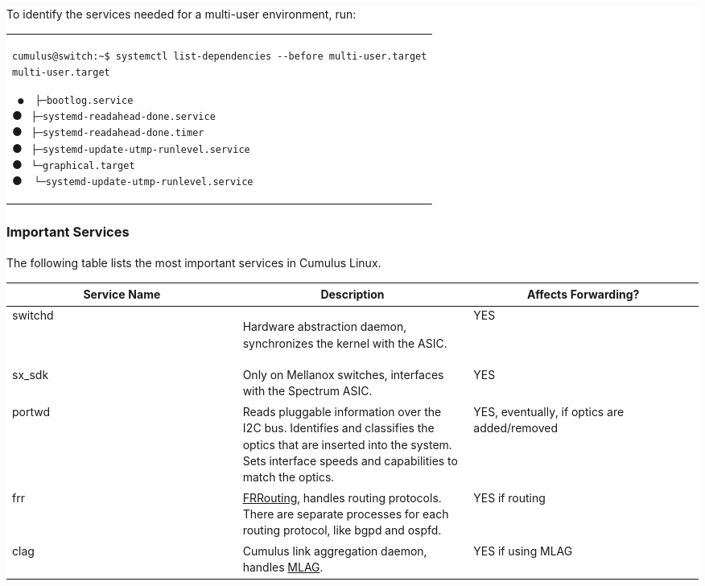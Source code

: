 To identify the services needed for a multi-user environment, run:

<table>
<colgroup>
<col style="width: 100%" />
</colgroup>
<tbody>
<tr class="odd">
<td><pre><code>cumulus@switch:~$ systemctl list-dependencies --before multi-user.target
multi-user.target</code></pre>
<p><code> ●  ├─bootlog.service</code><br />
● <code> ├─systemd-readahead-done.service</code><br />
● <code> ├─systemd-readahead-done.timer</code><br />
● <code> ├─systemd-update-utmp-runlevel.service</code><br />
● <code> └─graphical.target</code><br />
●  <code> └─systemd-update-utmp-runlevel.service</code></p></td>
</tr>
</tbody>
</table>

### Important Services

The following table lists the most important services in Cumulus Linux.

<table>
<colgroup>
<col style="width: 33%" />
<col style="width: 33%" />
<col style="width: 33%" />
</colgroup>
<thead>
<tr class="header">
<th>Service Name</th>
<th>Description</th>
<th>Affects Forwarding?</th>
</tr>
</thead>
<tbody>
<tr class="odd">
<td>switchd</td>
<td><p>Hardware abstraction daemon, synchronizes the kernel with the ASIC.</p></td>
<td>YES</td>
</tr>
<tr class="even">
<td>sx_sdk</td>
<td>Only on Mellanox switches, interfaces with the Spectrum ASIC.</td>
<td>YES</td>
</tr>
<tr class="odd">
<td>portwd</td>
<td>Reads pluggable information over the I2C bus. Identifies and classifies the optics that are inserted into the system. Sets interface speeds and capabilities to match the optics.</td>
<td>YES, eventually, if optics are added/removed</td>
</tr>
<tr class="even">
<td>frr</td>
<td><a href="FRRouting_Overview">FRRouting</a>, handles routing protocols. There are separate processes for each routing protocol, like bgpd and ospfd.</td>
<td>YES if routing</td>
</tr>
<tr class="odd">
<td>clag</td>
<td>Cumulus link aggregation daemon, handles <a href="Multi-Chassis_Link_Aggregation_-_MLAG">MLAG</a>.</td>
<td>YES if using MLAG</td>